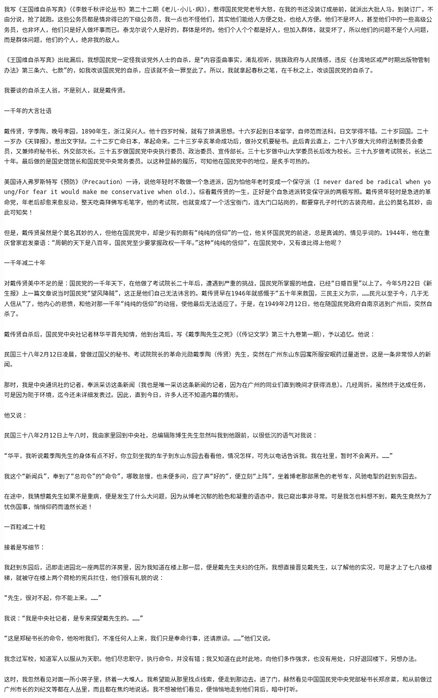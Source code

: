     我写《王国维自杀写真》（《李敖千秋评论丛书》第二十二期《老儿·小儿·病》），惹得国民党党老爷大怒，在我的书还没装订成册前，就派出大批人马，到装订厂，不由分说，抢了就跑。这些公务员都是情非得已的下级公务员，我一点也不怪他们，其实他们能给人方便之处，也给人方便。他们不是坏人，甚至他们中的一些高级公务员，也非坏人，他们只是好人做坏事而已。泰戈尔说个人是好的，群体是坏的。他们个人个个都是好人，但加入群体，就变坏了，所以他们的问题不是个人问题，而是群体问题，他们的个人，绝非我的敌人。

    《王国维自杀写真》出纰漏后，我想国民党一定怪我谈党外人士的自杀，是“内容歪曲事实，淆乱视听，挑拨政府与人民情感，违反《台湾地区戒严时期出版物管制办法》第三条六、七款”的，如我改谈国民党的自杀，应该就不会一罪至此了。所以，我就拿起春秋之笔，在千秋之上，改谈国民党的自杀了。

    我要谈的自杀主人翁，不是别人，就是戴传贤。

    一千年的大言壮语

    戴传贤，字季陶，晚号孝园，1890年生，浙江吴兴人。他十四岁时候，就有了排满思想。十六岁起到日本留学，自师范而法科，日文学得不错。二十岁回国。二十一岁办《天铎报》，惹出文字狱。二十二岁亡命日本，革起命来。二十三岁辛亥革命成功后，做孙文机要秘书。此后青云直上，二十八岁做大元帅府法制委员会委员，又兼帅府秘书长、外交部次长。三十五岁做国民党中央执行委员、政治委员、宣传部长。三十七岁做中山大学委员长后改为校长。三十九岁做考试院长，长达二十年。最后做的是国史馆馆长和国民党中央常务委员。以这种显赫的履历，可知他在国民党中的地位，是炙手可热的。

    美国诗人弗罗斯特写《预防》（Precaution）一诗，说他年轻时不敢做一个急进派，因为怕他年老时变成一个保守派（I never dared be radical when young/For fear it would make me conservative when old.）。综看戴传贤的一生，正好是个自急进派转变保守派的两极写照。戴传贤年轻时是急进的革命党，年老后却愈来愈反动，整天吃斋拜佛写毛笔字，他的考试院，也就变成了一个活宝衙门，连大门口站岗的，都要穿孔子时代的古装亮相，此公的莫名其妙，由此可知矣！

    但是，戴传贤虽然是个莫名其妙的人，但他在国民党中，却是少有的颇有“纯纯的信仰”的一位，他关怀国民党的前途，总是真诚的、情见乎词的。1944年，他在重庆曾家岩发豪语：“周朝的天下是八百年，国民党至少要掌握政权一千年。”这种“纯纯的信仰”，在国民党中，又有谁比得上他呢？

    一千年减二十年

    对戴传贤美中不足的是：国民党的一千年天下，在他做了考试院长二十年后，遭遇到严重的挑战，国民党所掌握的地盘，已经“日蹙百里”以上了。今年5月22日《新生报》上一篇文章说当时国民党“望风降贼”，这正是他们自己无法讳言的。戴传贤早在1946年就感慨于“五十年来救国，三民主义为宗，……民元以至于今，几于无人信从”了，他内心的悲愤，和他对那一千年“纯纯的信仰”的动摇，使他最后无法适应了。于是，在1949年2月12日，他在随国民党政府自南京逃到广州后，突然自杀了。

    戴传贤自杀后，国民党中央社记者林华平首先知情，他到台湾后，写《戴季陶先生之死》（《传记文学》第三十九卷第一期），予以追忆。他说：

    民国三十八年2月12日凌晨，曾做过国父的秘书、考试院院长的革命元勋戴季陶（传贤）先生，突然在广州东山东园寓所服安眠药过量逝世，这是一条非常惊人的新闻。

    那时，我是中央通讯社的记者，奉派采访这条新闻（我也是唯一采访这条新闻的记者，因为在广州的同业们直到晚间才获得消息）。几经周折，虽然终于达成任务，可是因为阨于环境，迄今还未详细发表过。因此，直到今日，许多人还不知道内幕的情形。

    他又说：

    民国三十八年2月12日上午八时，我由家里回到中央社，总编辑陈博生先生忽然叫我到他跟前，以很低沉的语气对我说：

    “华平，我听说戴季陶先生的身体有点不好，你立刻坐我的车子到东山东园去看看他，情况怎样，可先以电话告诉我。我在社里，暂时不会离开。……”

    我这个“新闻兵”，奉到了“总司令”的“命令”，哪敢怠慢，也未便多问，应了声“好的”，便立刻“上阵”，坐着博老那部黑色的老爷车，风驰电掣的赶到东园去。

    在途中，我猜想戴先生如果不是重病，便是发生了什么大问题，因为从博老沉郁的脸色和凝重的语态中，我已窥出事非寻常。可是我怎也料想不到，戴先生竟然为了忧伤国事，悄悄仰药而溘然长逝！

    一百粒减二十粒

    接着是写细节：

    我赶到东园后，迅即走进园北一座两层的洋房里，因为我知道在楼上那一层，便是戴先生夫妇的住所。我想直接晋见戴先生，以了解他的实况，可是才上了七八级楼梯，就被守在楼上两个荷枪的宪兵拦住，他们很有礼貌的说：

    “先生，很对不起，你不能上来。……”

    我说：“我是中央社记者，是专来探望戴先生的。……”

    “这是郑秘书长的命令，他吩咐我们，不准任何人上来，我们只是奉命行事，还请原谅。……”他们又说。

    我念过军校，知道军人以服从为天职。他们尽忠职守，执行命令，并没有错；我又知道在此时此地，向他们多作强求，也没有用处，只好退回楼下，另想办法。

    这时，我忽然看见对面一所小房子里，挤着一大堆人。我希望能从那里找点线索，便走到那边去。进了门，赫然看见中国国民党中央党部秘书长郑彦棻，和从前做过广州市长的刘纪文等都在人丛里，而且都在焦灼地说话。我不想被他们看见，便悄悄地走到他们背后，暗中打听。
